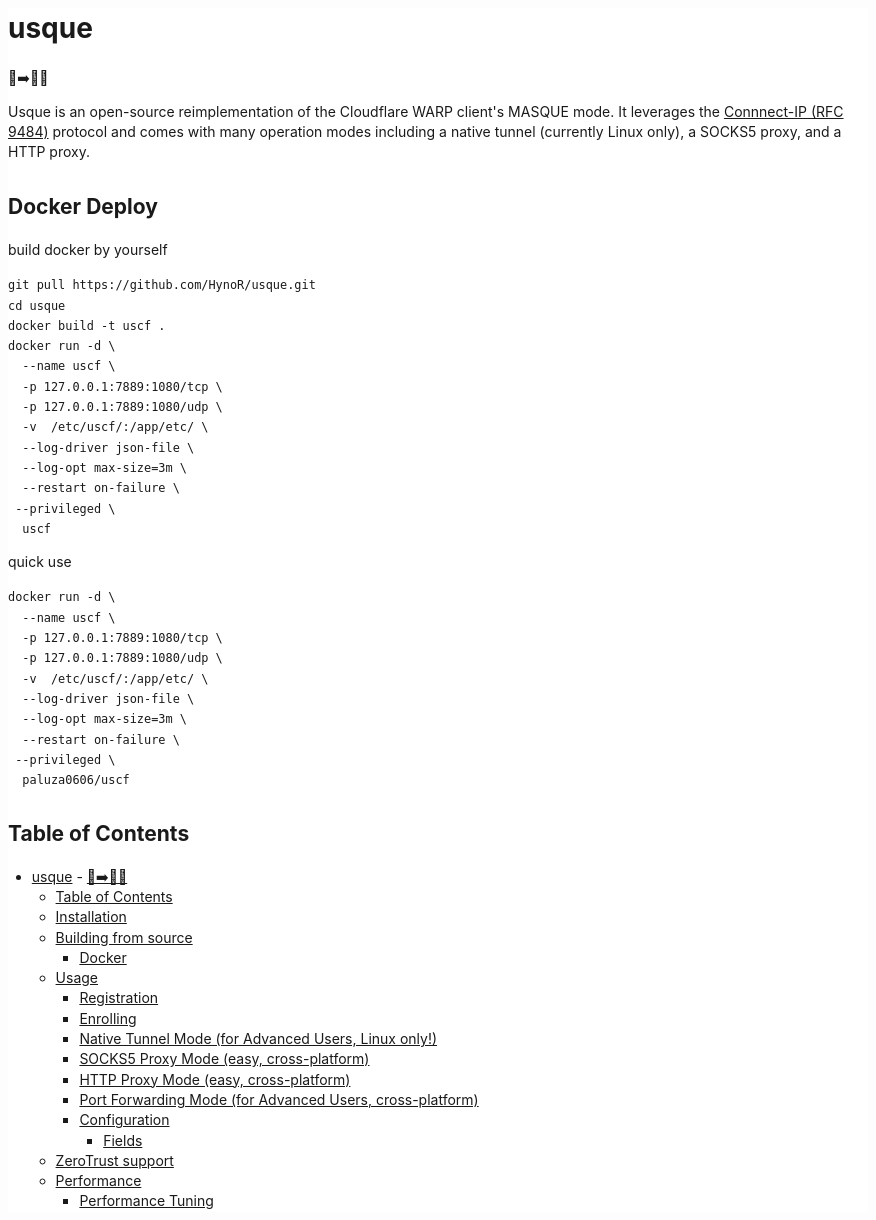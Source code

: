 # usque

🥚➡️🍏🍎

Usque is an open-source reimplementation of the Cloudflare WARP client's MASQUE mode. It leverages the [Connnect-IP (RFC 9484)](https://datatracker.ietf.org/doc/rfc9484/) protocol and comes with many operation modes including a native tunnel (currently Linux only), a SOCKS5 proxy, and a HTTP proxy.

## Docker Deploy
build docker by yourself

```
git pull https://github.com/HynoR/usque.git
cd usque
docker build -t uscf .
docker run -d \
  --name uscf \
  -p 127.0.0.1:7889:1080/tcp \
  -p 127.0.0.1:7889:1080/udp \
  -v  /etc/uscf/:/app/etc/ \
  --log-driver json-file \
  --log-opt max-size=3m \
  --restart on-failure \
 --privileged \
  uscf
```

quick use 

```
docker run -d \
  --name uscf \
  -p 127.0.0.1:7889:1080/tcp \
  -p 127.0.0.1:7889:1080/udp \
  -v  /etc/uscf/:/app/etc/ \
  --log-driver json-file \
  --log-opt max-size=3m \
  --restart on-failure \
 --privileged \
  paluza0606/uscf
```

## Table of Contents

- [usque](#usque)
          - [🥚➡️🍏🍎](#️)
  - [Table of Contents](#table-of-contents)
  - [Installation](#installation)
  - [Building from source](#building-from-source)
    - [Docker](#docker)
  - [Usage](#usage)
    - [Registration](#registration)
    - [Enrolling](#enrolling)
    - [Native Tunnel Mode (for Advanced Users, Linux only!)](#native-tunnel-mode-for-advanced-users-linux-only)
    - [SOCKS5 Proxy Mode (easy, cross-platform)](#socks5-proxy-mode-easy-cross-platform)
    - [HTTP Proxy Mode (easy, cross-platform)](#http-proxy-mode-easy-cross-platform)
    - [Port Forwarding Mode (for Advanced Users, cross-platform)](#port-forwarding-mode-for-advanced-users-cross-platform)
    - [Configuration](#configuration)
      - [Fields](#fields)
  - [ZeroTrust support](#zerotrust-support)
  - [Performance](#performance)
    - [Performance Tuning](#performance-tuning)